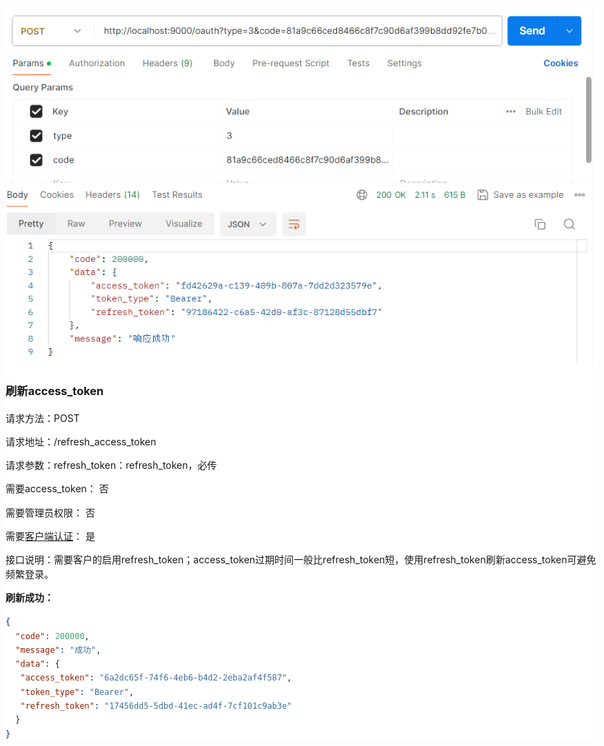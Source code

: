 ![image-20240326224817375](README2.assets/image-20240326224817375.png)



### 刷新access_token

请求方法：POST

请求地址：/refresh_access_token

请求参数：refresh_token：refresh_token，必传

需要access_token： 否

需要管理员权限： 否

需要[客户端认证](https://copoile.github.io/api/auth/)： 是

接口说明：需要客户的启用refresh_token；access_token过期时间一般比refresh_token短，使用refresh_token刷新access_token可避免频繁登录。

**刷新成功：**

```json
{
  "code": 200000,
  "message": "成功",
  "data": {
   "access_token": "6a2dc65f-74f6-4eb6-b4d2-2eba2af4f587",
   "token_type": "Bearer",
   "refresh_token": "17456dd5-5dbd-41ec-ad4f-7cf101c9ab3e"
  }
}
```
